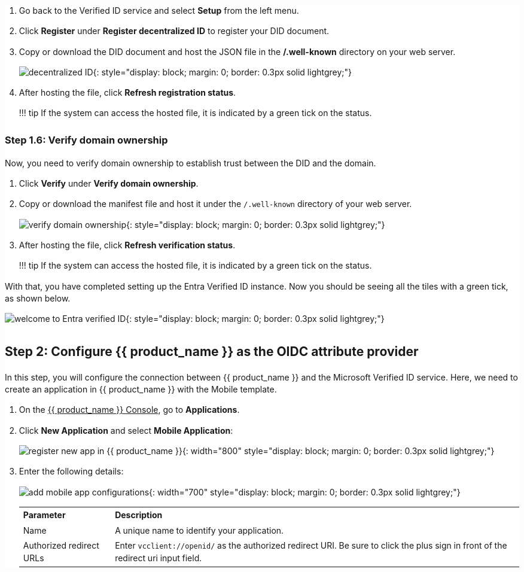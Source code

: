 1. Go back to the Verified ID service and select **Setup** from the left menu.
2. Click **Register** under **Register decentralized ID** to register your DID document.
3. Copy or download the DID document and host the JSON file in the **/.well-known** directory on your web server.

    ![decentralized ID]({{base_path}}/assets/img/tutorials/oidc-attribute-provider-ms/img-9.png){: style="display: block; margin: 0; border: 0.3px solid lightgrey;"}

4. After hosting the file, click **Refresh registration status**.

    !!! tip
            If the system can access the hosted file, it is indicated by a green tick on the status.

### Step 1.6: Verify domain ownership

Now, you need to verify domain ownership to establish trust between the DID and the domain.

1. Click **Verify** under **Verify domain ownership**.
2. Copy or download the manifest file and host it under the `/.well-known` directory of your web server.

    ![verify domain ownership]({{base_path}}/assets/img/tutorials/oidc-attribute-provider-ms/img-10.png){: style="display: block; margin: 0; border: 0.3px solid lightgrey;"}

3. After hosting the file, click **Refresh verification status**.

    !!! tip
            If the system can access the hosted file, it is indicated by a green tick on the status.

With that, you have completed setting up the Entra Verified ID instance. Now you should be seeing all the tiles with a green tick, as shown below.

![welcome to Entra verified ID]({{base_path}}/assets/img/tutorials/oidc-attribute-provider-ms/img-11.png){: style="display: block; margin: 0; border: 0.3px solid lightgrey;"}

## Step 2: Configure {{ product_name }} as the OIDC attribute provider

In this step, you will configure the connection between {{ product_name }} and the Microsoft Verified ID service. Here, we need to create an application in {{ product_name }} with the Mobile template.

1. On the [{{ product_name }} Console](https://console.asgardeo.io/), go to **Applications**.

2. Click **New Application** and select **Mobile Application**:

    ![register new app in {{ product_name }}]({{base_path}}/assets/img/tutorials/oidc-attribute-provider-ms/img-12.png){: width="800" style="display: block; margin: 0; border: 0.3px solid lightgrey;"}

3. Enter the following details:

    ![add mobile app configurations]({{base_path}}/assets/img/tutorials/oidc-attribute-provider-ms/img-13.png){: width="700" style="display: block; margin: 0; border: 0.3px solid lightgrey;"}

    <table>
        <tr>
            <th>Parameter</th>
            <th>Description</th>
        </tr>
        <tr>
            <td>Name</td>
            <td>A unique name to identify your application.</td>
        </tr>
        <tr>
            <td>Authorized redirect URLs</td>
            <td>Enter <code>vcclient://openid/</code> as the authorized redirect URI. Be sure to click the plus sign in front of the redirect uri input field.</td>
        </tr>
    </table>
